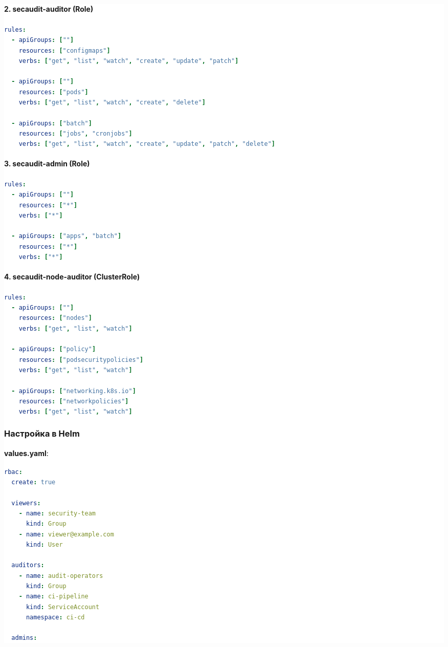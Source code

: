 #### 2. secaudit-auditor (Role)
```yaml
rules:
  - apiGroups: [""]
    resources: ["configmaps"]
    verbs: ["get", "list", "watch", "create", "update", "patch"]
  
  - apiGroups: [""]
    resources: ["pods"]
    verbs: ["get", "list", "watch", "create", "delete"]
  
  - apiGroups: ["batch"]
    resources: ["jobs", "cronjobs"]
    verbs: ["get", "list", "watch", "create", "update", "patch", "delete"]
```

#### 3. secaudit-admin (Role)
```yaml
rules:
  - apiGroups: [""]
    resources: ["*"]
    verbs: ["*"]
  
  - apiGroups: ["apps", "batch"]
    resources: ["*"]
    verbs: ["*"]
```

#### 4. secaudit-node-auditor (ClusterRole)
```yaml
rules:
  - apiGroups: [""]
    resources: ["nodes"]
    verbs: ["get", "list", "watch"]
  
  - apiGroups: ["policy"]
    resources: ["podsecuritypolicies"]
    verbs: ["get", "list", "watch"]
  
  - apiGroups: ["networking.k8s.io"]
    resources: ["networkpolicies"]
    verbs: ["get", "list", "watch"]
```

### Настройка в Helm

**values.yaml**:
```yaml
rbac:
  create: true
  
  viewers:
    - name: security-team
      kind: Group
    - name: viewer@example.com
      kind: User
  
  auditors:
    - name: audit-operators
      kind: Group
    - name: ci-pipeline
      kind: ServiceAccount
      namespace: ci-cd
  
  admins:
```